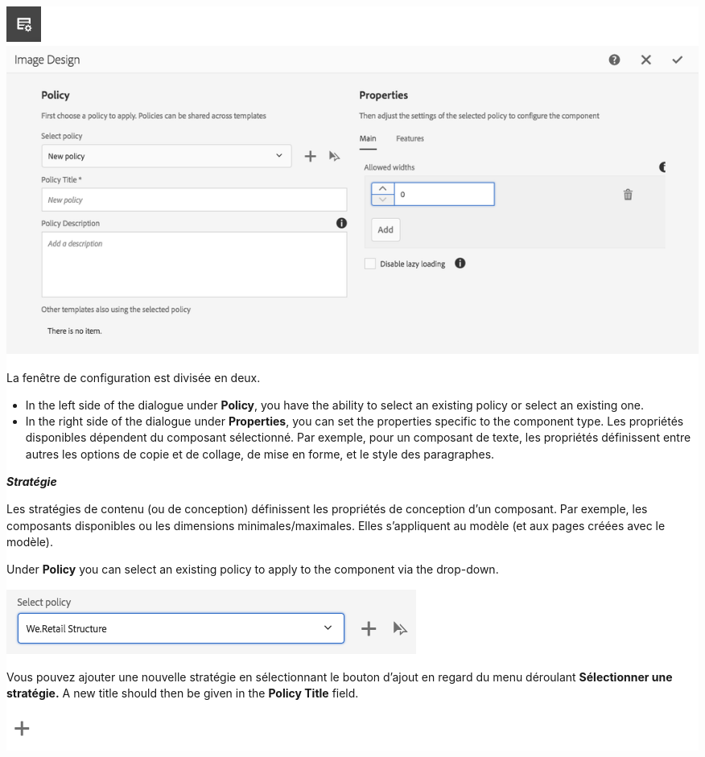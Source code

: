    ![chlimage_1-365](assets/chlimage_1-365.png) ![chlimage_1-366](assets/chlimage_1-366.png)

   La fenêtre de configuration est divisée en deux.

   * In the left side of the dialogue under **Policy**, you have the ability to select an existing policy or select an existing one.
   * In the right side of the dialogue under **Properties**, you can set the properties specific to the component type.
   Les propriétés disponibles dépendent du composant sélectionné. Par exemple, pour un composant de texte, les propriétés définissent entre autres les options de copie et de collage, de mise en forme, et le style des paragraphes.

   ***Stratégie***

   Les stratégies de contenu (ou de conception) définissent les propriétés de conception d’un composant. Par exemple, les composants disponibles ou les dimensions minimales/maximales. Elles s’appliquent au modèle (et aux pages créées avec le modèle).

   Under **Policy** you can select an existing policy to apply to the component via the drop-down.

   ![chlimage_1-367](assets/chlimage_1-367.png)

   Vous pouvez ajouter une nouvelle stratégie en sélectionnant le bouton d’ajout en regard du menu déroulant **Sélectionner une stratégie.** A new title should then be given in the **Policy Title** field.

   ![chlimage_1-368](assets/chlimage_1-368.png)

